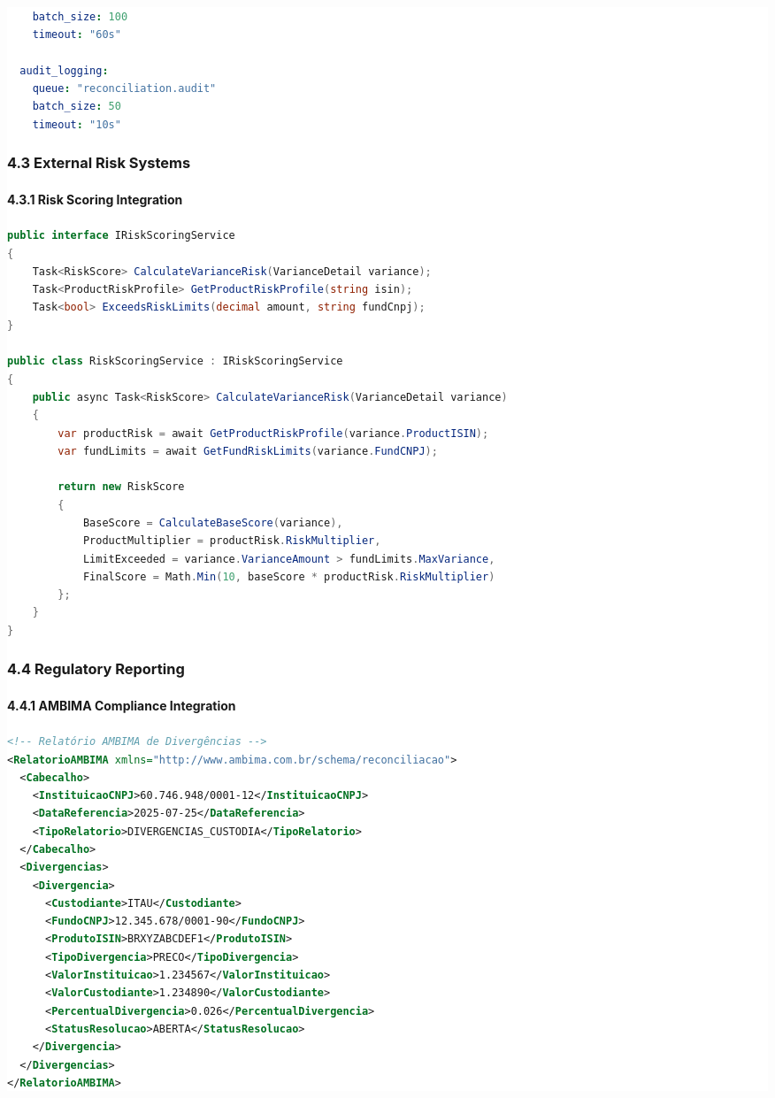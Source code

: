 ```yaml
    batch_size: 100
    timeout: "60s"
    
  audit_logging:
    queue: "reconciliation.audit"
    batch_size: 50
    timeout: "10s"
```

### 4.3 External Risk Systems

#### 4.3.1 Risk Scoring Integration
```csharp
public interface IRiskScoringService
{
    Task<RiskScore> CalculateVarianceRisk(VarianceDetail variance);
    Task<ProductRiskProfile> GetProductRiskProfile(string isin);
    Task<bool> ExceedsRiskLimits(decimal amount, string fundCnpj);
}

public class RiskScoringService : IRiskScoringService
{
    public async Task<RiskScore> CalculateVarianceRisk(VarianceDetail variance)
    {
        var productRisk = await GetProductRiskProfile(variance.ProductISIN);
        var fundLimits = await GetFundRiskLimits(variance.FundCNPJ);
        
        return new RiskScore
        {
            BaseScore = CalculateBaseScore(variance),
            ProductMultiplier = productRisk.RiskMultiplier,
            LimitExceeded = variance.VarianceAmount > fundLimits.MaxVariance,
            FinalScore = Math.Min(10, baseScore * productRisk.RiskMultiplier)
        };
    }
}
```

### 4.4 Regulatory Reporting

#### 4.4.1 AMBIMA Compliance Integration
```xml
<!-- Relatório AMBIMA de Divergências -->
<RelatorioAMBIMA xmlns="http://www.ambima.com.br/schema/reconciliacao">
  <Cabecalho>
    <InstituicaoCNPJ>60.746.948/0001-12</InstituicaoCNPJ>
    <DataReferencia>2025-07-25</DataReferencia>
    <TipoRelatorio>DIVERGENCIAS_CUSTODIA</TipoRelatorio>
  </Cabecalho>
  <Divergencias>
    <Divergencia>
      <Custodiante>ITAU</Custodiante>
      <FundoCNPJ>12.345.678/0001-90</FundoCNPJ>
      <ProdutoISIN>BRXYZABCDEF1</ProdutoISIN>
      <TipoDivergencia>PRECO</TipoDivergencia>
      <ValorInstituicao>1.234567</ValorInstituicao>
      <ValorCustodiante>1.234890</ValorCustodiante>
      <PercentualDivergencia>0.026</PercentualDivergencia>
      <StatusResolucao>ABERTA</StatusResolucao>
    </Divergencia>
  </Divergencias>
</RelatorioAMBIMA>
```
